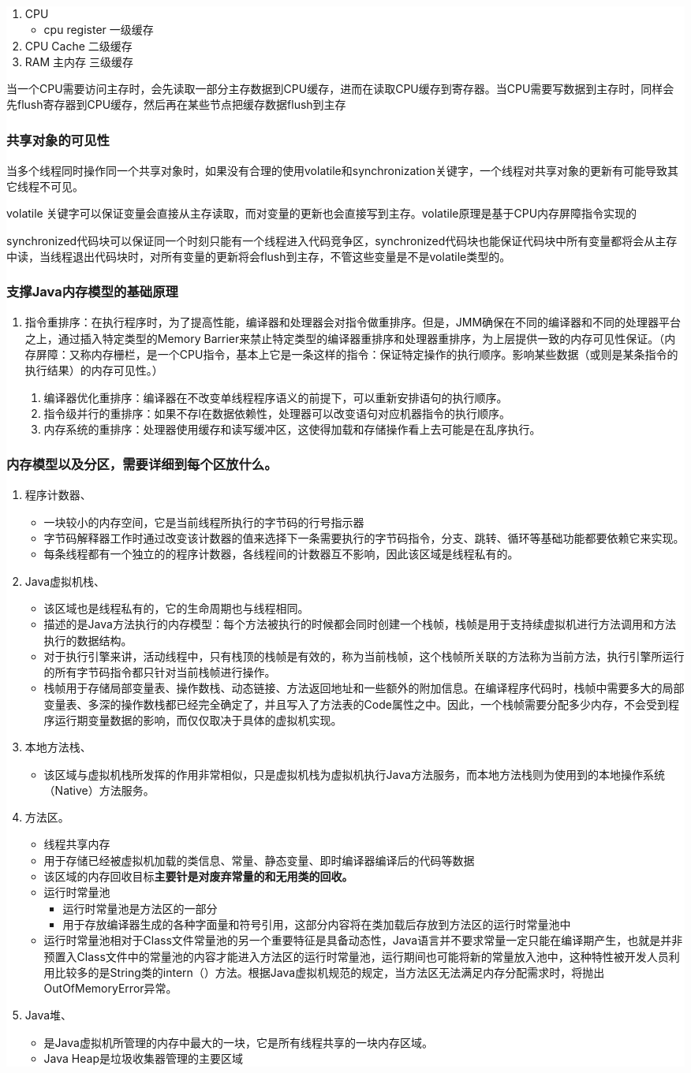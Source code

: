 1. CPU
    - cpu register  一级缓存
2. CPU Cache 二级缓存
3. RAM 主内存 三级缓存

当一个CPU需要访问主存时，会先读取一部分主存数据到CPU缓存，进而在读取CPU缓存到寄存器。当CPU需要写数据到主存时，同样会先flush寄存器到CPU缓存，然后再在某些节点把缓存数据flush到主存

### 共享对象的可见性
当多个线程同时操作同一个共享对象时，如果没有合理的使用volatile和synchronization关键字，一个线程对共享对象的更新有可能导致其它线程不可见。

volatile 关键字可以保证变量会直接从主存读取，而对变量的更新也会直接写到主存。volatile原理是基于CPU内存屏障指令实现的

synchronized代码块可以保证同一个时刻只能有一个线程进入代码竞争区，synchronized代码块也能保证代码块中所有变量都将会从主存中读，当线程退出代码块时，对所有变量的更新将会flush到主存，不管这些变量是不是volatile类型的。

### 支撑Java内存模型的基础原理
1. 指令重排序：在执行程序时，为了提高性能，编译器和处理器会对指令做重排序。但是，JMM确保在不同的编译器和不同的处理器平台之上，通过插入特定类型的Memory Barrier来禁止特定类型的编译器重排序和处理器重排序，为上层提供一致的内存可见性保证。（内存屏障：又称内存栅栏，是一个CPU指令，基本上它是一条这样的指令：保证特定操作的执行顺序。影响某些数据（或则是某条指令的执行结果）的内存可见性。）

    1. 编译器优化重排序：编译器在不改变单线程程序语义的前提下，可以重新安排语句的执行顺序。
    2. 指令级并行的重排序：如果不存l在数据依赖性，处理器可以改变语句对应机器指令的执行顺序。
    3. 内存系统的重排序：处理器使用缓存和读写缓冲区，这使得加载和存储操作看上去可能是在乱序执行。


### 内存模型以及分区，需要详细到每个区放什么。
1. 程序计数器、
    - 一块较小的内存空间，它是当前线程所执行的字节码的行号指示器
    - 字节码解释器工作时通过改变该计数器的值来选择下一条需要执行的字节码指令，分支、跳转、循环等基础功能都要依赖它来实现。
    - 每条线程都有一个独立的的程序计数器，各线程间的计数器互不影响，因此该区域是线程私有的。
2. Java虚拟机栈、
    - 该区域也是线程私有的，它的生命周期也与线程相同。
    - 描述的是Java方法执行的内存模型：每个方法被执行的时候都会同时创建一个栈帧，栈帧是用于支持续虚拟机进行方法调用和方法执行的数据结构。
    - 对于执行引擎来讲，活动线程中，只有栈顶的栈帧是有效的，称为当前栈帧，这个栈帧所关联的方法称为当前方法，执行引擎所运行的所有字节码指令都只针对当前栈帧进行操作。
    - 栈帧用于存储局部变量表、操作数栈、动态链接、方法返回地址和一些额外的附加信息。在编译程序代码时，栈帧中需要多大的局部变量表、多深的操作数栈都已经完全确定了，并且写入了方法表的Code属性之中。因此，一个栈帧需要分配多少内存，不会受到程序运行期变量数据的影响，而仅仅取决于具体的虚拟机实现。
3. 本地方法栈、
    - 该区域与虚拟机栈所发挥的作用非常相似，只是虚拟机栈为虚拟机执行Java方法服务，而本地方法栈则为使用到的本地操作系统（Native）方法服务。

4. 方法区。
    - 线程共享内存
    - 用于存储已经被虚拟机加载的类信息、常量、静态变量、即时编译器编译后的代码等数据
    - 该区域的内存回收目标**主要针是对废弃常量的和无用类的回收。**
    - 运行时常量池
        - 运行时常量池是方法区的一部分
        - 用于存放编译器生成的各种字面量和符号引用，这部分内容将在类加载后存放到方法区的运行时常量池中
    - 运行时常量池相对于Class文件常量池的另一个重要特征是具备动态性，Java语言并不要求常量一定只能在编译期产生，也就是并非预置入Class文件中的常量池的内容才能进入方法区的运行时常量池，运行期间也可能将新的常量放入池中，这种特性被开发人员利用比较多的是String类的intern（）方法。根据Java虚拟机规范的规定，当方法区无法满足内存分配需求时，将抛出OutOfMemoryError异常。

5. Java堆、
    - 是Java虚拟机所管理的内存中最大的一块，它是所有线程共享的一块内存区域。
    - Java Heap是垃圾收集器管理的主要区域
